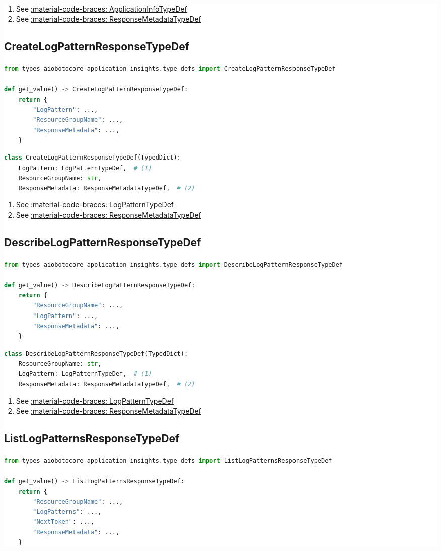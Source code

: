 1. See [:material-code-braces: ApplicationInfoTypeDef](./type_defs.md#applicationinfotypedef) 
2. See [:material-code-braces: ResponseMetadataTypeDef](./type_defs.md#responsemetadatatypedef) 
## CreateLogPatternResponseTypeDef

```python title="Usage Example"
from types_aiobotocore_application_insights.type_defs import CreateLogPatternResponseTypeDef

def get_value() -> CreateLogPatternResponseTypeDef:
    return {
        "LogPattern": ...,
        "ResourceGroupName": ...,
        "ResponseMetadata": ...,
    }
```

```python title="Definition"
class CreateLogPatternResponseTypeDef(TypedDict):
    LogPattern: LogPatternTypeDef,  # (1)
    ResourceGroupName: str,
    ResponseMetadata: ResponseMetadataTypeDef,  # (2)
```

1. See [:material-code-braces: LogPatternTypeDef](./type_defs.md#logpatterntypedef) 
2. See [:material-code-braces: ResponseMetadataTypeDef](./type_defs.md#responsemetadatatypedef) 
## DescribeLogPatternResponseTypeDef

```python title="Usage Example"
from types_aiobotocore_application_insights.type_defs import DescribeLogPatternResponseTypeDef

def get_value() -> DescribeLogPatternResponseTypeDef:
    return {
        "ResourceGroupName": ...,
        "LogPattern": ...,
        "ResponseMetadata": ...,
    }
```

```python title="Definition"
class DescribeLogPatternResponseTypeDef(TypedDict):
    ResourceGroupName: str,
    LogPattern: LogPatternTypeDef,  # (1)
    ResponseMetadata: ResponseMetadataTypeDef,  # (2)
```

1. See [:material-code-braces: LogPatternTypeDef](./type_defs.md#logpatterntypedef) 
2. See [:material-code-braces: ResponseMetadataTypeDef](./type_defs.md#responsemetadatatypedef) 
## ListLogPatternsResponseTypeDef

```python title="Usage Example"
from types_aiobotocore_application_insights.type_defs import ListLogPatternsResponseTypeDef

def get_value() -> ListLogPatternsResponseTypeDef:
    return {
        "ResourceGroupName": ...,
        "LogPatterns": ...,
        "NextToken": ...,
        "ResponseMetadata": ...,
    }
```
